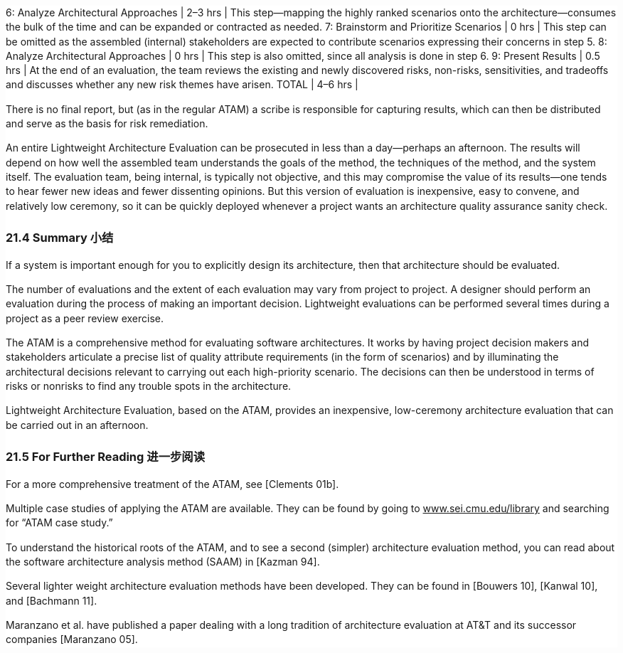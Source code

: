 6: Analyze Architectural Approaches | 2–3 hrs | This step—mapping the highly ranked scenarios onto the architecture—consumes the bulk of the time and can be expanded or contracted as needed.
7: Brainstorm and Prioritize Scenarios | 0 hrs | This step can be omitted as the assembled (internal) stakeholders are expected to contribute scenarios expressing their concerns in step 5.
8: Analyze Architectural Approaches | 0 hrs | This step is also omitted, since all analysis is done in step 6.
9: Present Results | 0.5 hrs | At the end of an evaluation, the team reviews the existing and newly discovered risks, non-risks, sensitivities, and tradeoffs and discusses whether any new risk themes have arisen.
TOTAL | 4–6 hrs | 

There is no final report, but (as in the regular ATAM) a scribe is responsible for capturing results, which can then be distributed and serve as the basis for risk remediation.

An entire Lightweight Architecture Evaluation can be prosecuted in less than a day—perhaps an afternoon. The results will depend on how well the assembled team understands the goals of the method, the techniques of the method, and the system itself. The evaluation team, being internal, is typically not objective, and this may compromise the value of its results—one tends to hear fewer new ideas and fewer dissenting opinions. But this version of evaluation is inexpensive, easy to convene, and relatively low ceremony, so it can be quickly deployed whenever a project wants an architecture quality assurance sanity check.

### 21.4 Summary 小结

If a system is important enough for you to explicitly design its architecture, then that architecture should be evaluated.

The number of evaluations and the extent of each evaluation may vary from project to project. A designer should perform an evaluation during the process of making an important decision. Lightweight evaluations can be performed several times during a project as a peer review exercise.

The ATAM is a comprehensive method for evaluating software architectures. It works by having project decision makers and stakeholders articulate a precise list of quality attribute requirements (in the form of scenarios) and by illuminating the architectural decisions relevant to carrying out each high-priority scenario. The decisions can then be understood in terms of risks or nonrisks to find any trouble spots in the architecture.

Lightweight Architecture Evaluation, based on the ATAM, provides an inexpensive, low-ceremony architecture evaluation that can be carried out in an afternoon.

### 21.5 For Further Reading 进一步阅读

For a more comprehensive treatment of the ATAM, see [Clements 01b].

Multiple case studies of applying the ATAM are available. They can be found by going to www.sei.cmu.edu/library and searching for “ATAM case study.”

To understand the historical roots of the ATAM, and to see a second (simpler) architecture evaluation method, you can read about the software architecture analysis method (SAAM) in [Kazman 94].

Several lighter weight architecture evaluation methods have been developed. They can be found in [Bouwers 10], [Kanwal 10], and [Bachmann 11].

Maranzano et al. have published a paper dealing with a long tradition of architecture evaluation at AT&T and its successor companies [Maranzano 05].
